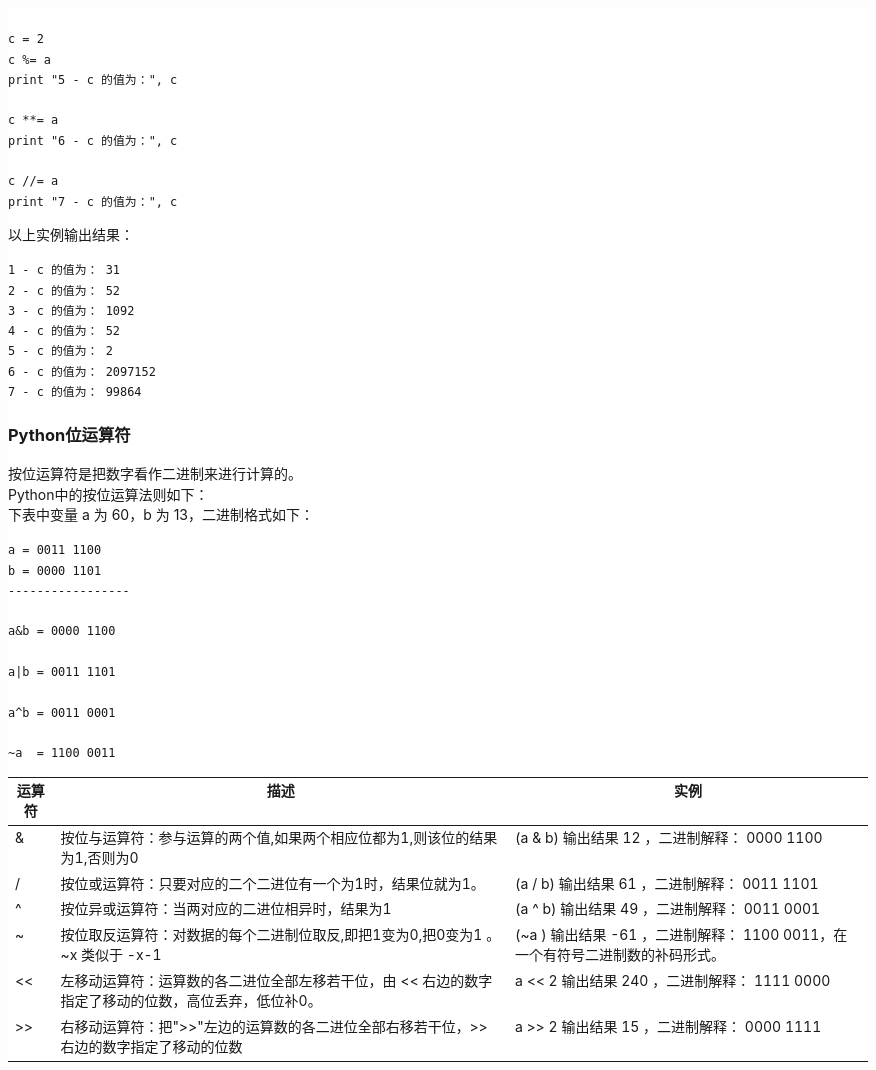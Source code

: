 ```

c = 2
c %= a
print "5 - c 的值为：", c

c **= a
print "6 - c 的值为：", c

c //= a
print "7 - c 的值为：", c
```
以上实例输出结果：
```
1 - c 的值为： 31
2 - c 的值为： 52
3 - c 的值为： 1092
4 - c 的值为： 52
5 - c 的值为： 2
6 - c 的值为： 2097152
7 - c 的值为： 99864
```
### Python位运算符
按位运算符是把数字看作二进制来进行计算的。  
Python中的按位运算法则如下：  
下表中变量 a 为 60，b 为 13，二进制格式如下：
```
a = 0011 1100
b = 0000 1101
-----------------

a&b = 0000 1100

a|b = 0011 1101

a^b = 0011 0001

~a  = 1100 0011
```
|运算符|描述|实例|
|----|----|----|
|&|按位与运算符：参与运算的两个值,如果两个相应位都为1,则该位的结果为1,否则为0|(a & b) 输出结果 12 ，二进制解释： 0000 1100|
|/|按位或运算符：只要对应的二个二进位有一个为1时，结果位就为1。|(a / b) 输出结果 61 ，二进制解释： 0011 1101|
|^|按位异或运算符：当两对应的二进位相异时，结果为1|(a ^ b) 输出结果 49 ，二进制解释： 0011 0001|
|~|按位取反运算符：对数据的每个二进制位取反,即把1变为0,把0变为1 。~x 类似于 -x-1|(~a ) 输出结果 -61 ，二进制解释： 1100 0011，在一个有符号二进制数的补码形式。|
|<<|左移动运算符：运算数的各二进位全部左移若干位，由 << 右边的数字指定了移动的位数，高位丢弃，低位补0。|a << 2 输出结果 240 ，二进制解释： 1111 0000|
|\>>|右移动运算符：把">>"左边的运算数的各二进位全部右移若干位，>> 右边的数字指定了移动的位数|a >> 2 输出结果 15 ，二进制解释： 0000 1111|
